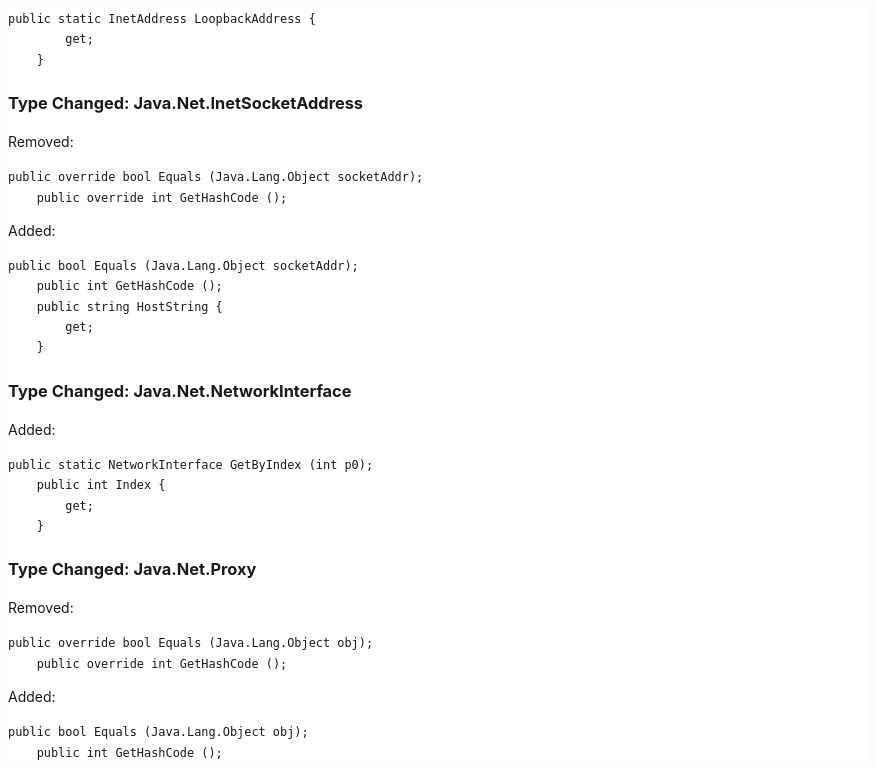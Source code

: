 ```
public static InetAddress LoopbackAddress {
 		get;
 	}
```

 <a name="Type_Changed:_Java.Net.InetSocketAddress" class="injected"></a>


<h3 id='Java.Net.InetSocketAddress'>Type Changed: Java.Net.InetSocketAddress</h3>

Removed:

```
public override bool Equals (Java.Lang.Object socketAddr);
 	public override int GetHashCode ();
```

Added:

```
public bool Equals (Java.Lang.Object socketAddr);
 	public int GetHashCode ();
 	public string HostString {
 		get;
 	}
```

 <a name="Type_Changed:_Java.Net.NetworkInterface" class="injected"></a>


<h3 id='Java.Net.NetworkInterface'>Type Changed: Java.Net.NetworkInterface</h3>

Added:

```
public static NetworkInterface GetByIndex (int p0);
 	public int Index {
 		get;
 	}
```

 <a name="Type_Changed:_Java.Net.Proxy" class="injected"></a>


<h3 id='Java.Net.Proxy'>Type Changed: Java.Net.Proxy</h3>

Removed:

```
public override bool Equals (Java.Lang.Object obj);
 	public override int GetHashCode ();
```

Added:

```
public bool Equals (Java.Lang.Object obj);
 	public int GetHashCode ();
```

 <a name="Type_Changed:_Java.Net.URLClassLoader" class="injected"></a>
